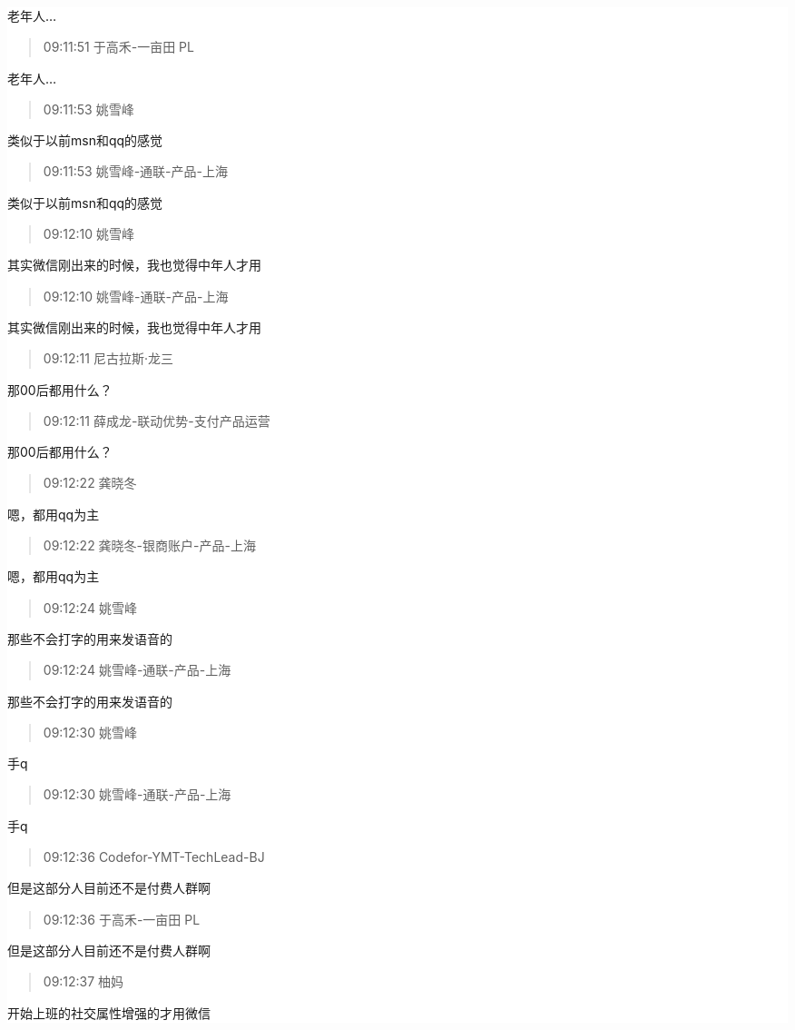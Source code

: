 老年人…  
   
> 09:11:51  于高禾-一亩田 PL  
   
老年人…  
   
> 09:11:53  姚雪峰  
   
类似于以前msn和qq的感觉  
   
> 09:11:53  姚雪峰-通联-产品-上海  
   
类似于以前msn和qq的感觉  
   
> 09:12:10  姚雪峰  
   
其实微信刚出来的时候，我也觉得中年人才用  
   
> 09:12:10  姚雪峰-通联-产品-上海  
   
其实微信刚出来的时候，我也觉得中年人才用  
   
> 09:12:11  尼古拉斯·龙三  
   
那00后都用什么？  
   
> 09:12:11  薛成龙-联动优势-支付产品运营  
   
那00后都用什么？  
   
> 09:12:22  龚晓冬  
   
嗯，都用qq为主  
   
> 09:12:22  龚晓冬-银商账户-产品-上海  
   
嗯，都用qq为主  
   
> 09:12:24  姚雪峰  
   
那些不会打字的用来发语音的  
   
> 09:12:24  姚雪峰-通联-产品-上海  
   
那些不会打字的用来发语音的  
   
> 09:12:30  姚雪峰  
   
手q  
   
> 09:12:30  姚雪峰-通联-产品-上海  
   
手q  
   
> 09:12:36  Codefor-YMT-TechLead-BJ  
   
但是这部分人目前还不是付费人群啊  
   
> 09:12:36  于高禾-一亩田 PL  
   
但是这部分人目前还不是付费人群啊  
   
> 09:12:37  柚妈  
   
开始上班的社交属性增强的才用微信  
   